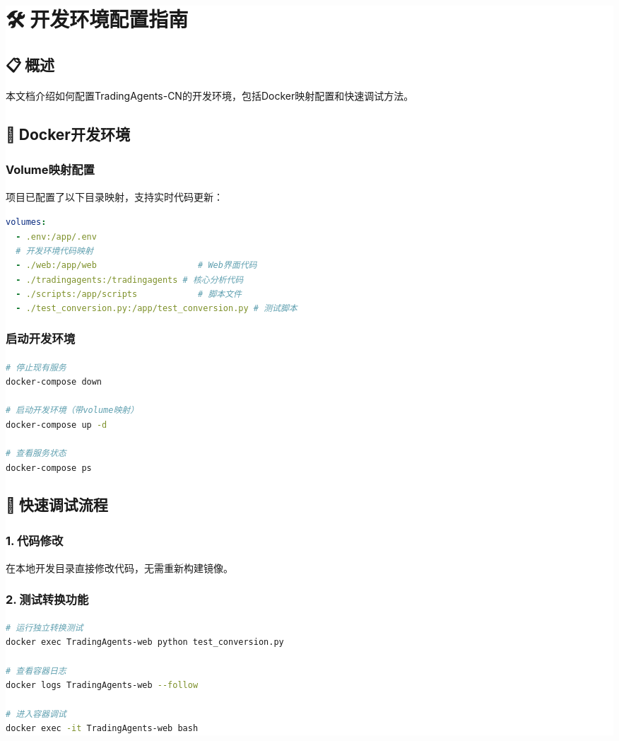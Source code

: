 # 🛠️ 开发环境配置指南

## 📋 概述

本文档介绍如何配置TradingAgents-CN的开发环境，包括Docker映射配置和快速调试方法。

## 🐳 Docker开发环境

### Volume映射配置

项目已配置了以下目录映射，支持实时代码更新：

```yaml
volumes:
  - .env:/app/.env
  # 开发环境代码映射
  - ./web:/app/web                    # Web界面代码
  - ./tradingagents:/tradingagents # 核心分析代码
  - ./scripts:/app/scripts            # 脚本文件
  - ./test_conversion.py:/app/test_conversion.py # 测试脚本
```

### 启动开发环境

```bash
# 停止现有服务
docker-compose down

# 启动开发环境（带volume映射）
docker-compose up -d

# 查看服务状态
docker-compose ps
```

## 🔧 快速调试流程

### 1. 代码修改
在本地开发目录直接修改代码，无需重新构建镜像。

### 2. 测试转换功能
```bash
# 运行独立转换测试
docker exec TradingAgents-web python test_conversion.py

# 查看容器日志
docker logs TradingAgents-web --follow

# 进入容器调试
docker exec -it TradingAgents-web bash
```
